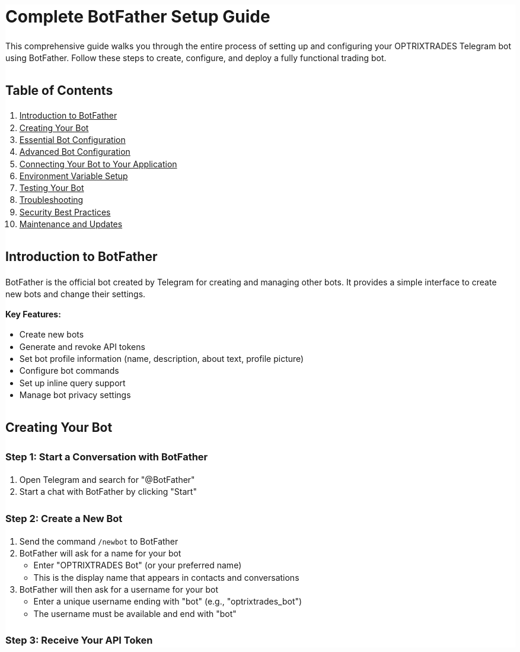 # Complete BotFather Setup Guide

This comprehensive guide walks you through the entire process of setting up and configuring your OPTRIXTRADES Telegram bot using BotFather. Follow these steps to create, configure, and deploy a fully functional trading bot.

## Table of Contents

1. [Introduction to BotFather](#introduction-to-botfather)
2. [Creating Your Bot](#creating-your-bot)
3. [Essential Bot Configuration](#essential-bot-configuration)
4. [Advanced Bot Configuration](#advanced-bot-configuration)
5. [Connecting Your Bot to Your Application](#connecting-your-bot-to-your-application)
6. [Environment Variable Setup](#environment-variable-setup)
7. [Testing Your Bot](#testing-your-bot)
8. [Troubleshooting](#troubleshooting)
9. [Security Best Practices](#security-best-practices)
10. [Maintenance and Updates](#maintenance-and-updates)

## Introduction to BotFather

BotFather is the official bot created by Telegram for creating and managing other bots. It provides a simple interface to create new bots and change their settings.

**Key Features:**
- Create new bots
- Generate and revoke API tokens
- Set bot profile information (name, description, about text, profile picture)
- Configure bot commands
- Set up inline query support
- Manage bot privacy settings

## Creating Your Bot

### Step 1: Start a Conversation with BotFather

1. Open Telegram and search for "@BotFather"
2. Start a chat with BotFather by clicking "Start"

### Step 2: Create a New Bot

1. Send the command `/newbot` to BotFather
2. BotFather will ask for a name for your bot
   - Enter "OPTRIXTRADES Bot" (or your preferred name)
   - This is the display name that appears in contacts and conversations
3. BotFather will then ask for a username for your bot
   - Enter a unique username ending with "bot" (e.g., "optrixtrades_bot")
   - The username must be available and end with "bot"

### Step 3: Receive Your API Token
